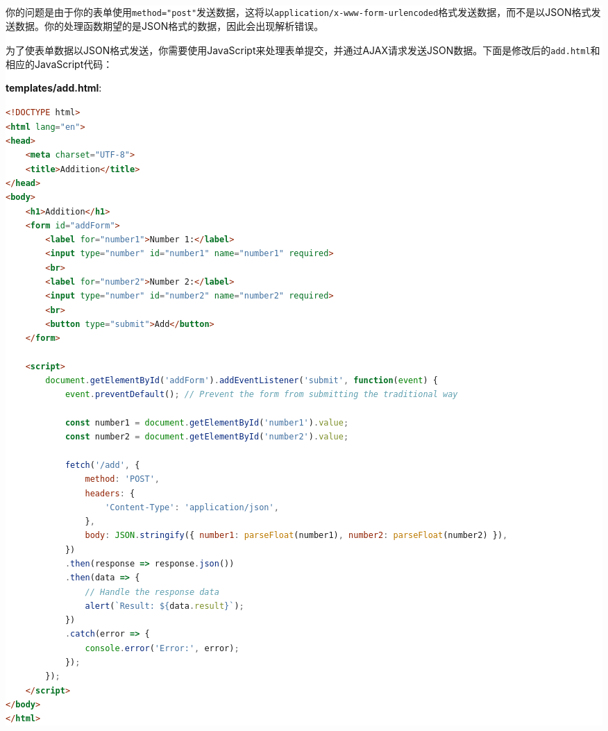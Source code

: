 你的问题是由于你的表单使用`method="post"`发送数据，这将以`application/x-www-form-urlencoded`格式发送数据，而不是以JSON格式发送数据。你的处理函数期望的是JSON格式的数据，因此会出现解析错误。

为了使表单数据以JSON格式发送，你需要使用JavaScript来处理表单提交，并通过AJAX请求发送JSON数据。下面是修改后的`add.html`和相应的JavaScript代码：

**templates/add.html**:
```html
<!DOCTYPE html>
<html lang="en">
<head>
    <meta charset="UTF-8">
    <title>Addition</title>
</head>
<body>
    <h1>Addition</h1>
    <form id="addForm">
        <label for="number1">Number 1:</label>
        <input type="number" id="number1" name="number1" required>
        <br>
        <label for="number2">Number 2:</label>
        <input type="number" id="number2" name="number2" required>
        <br>
        <button type="submit">Add</button>
    </form>

    <script>
        document.getElementById('addForm').addEventListener('submit', function(event) {
            event.preventDefault(); // Prevent the form from submitting the traditional way

            const number1 = document.getElementById('number1').value;
            const number2 = document.getElementById('number2').value;

            fetch('/add', {
                method: 'POST',
                headers: {
                    'Content-Type': 'application/json',
                },
                body: JSON.stringify({ number1: parseFloat(number1), number2: parseFloat(number2) }),
            })
            .then(response => response.json())
            .then(data => {
                // Handle the response data
                alert(`Result: ${data.result}`);
            })
            .catch(error => {
                console.error('Error:', error);
            });
        });
    </script>
</body>
</html>
```
